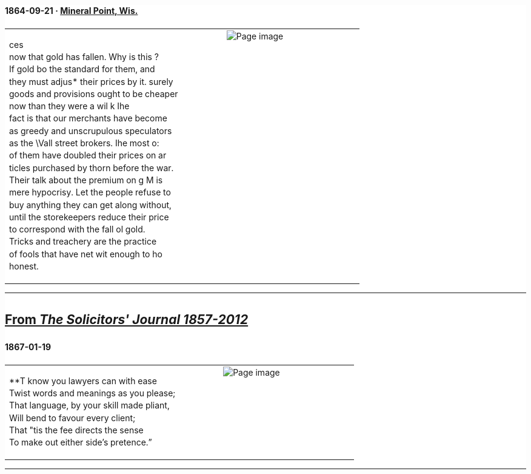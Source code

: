 #### 1864-09-21 &middot; [Mineral Point, Wis.](http://dbpedia.org/resource/Mineral_Point%2C_Wisconsin)

<table style="width: 100%;"><tr><td style="width: 50%">

ces  
now that gold has fallen. Why is this ?  
If gold bo the standard for them, and  
they must adjus* their prices by it. surely  
goods and provisions ought to be cheaper  
now than they were a wil k Ihe  
fact is that our merchants have become  
as greedy and unscrupulous speculators  
as the \Vall street brokers. Ihe most o:  
of them have doubled their prices on ar­  
ticles purchased by thorn before the war.  
Their talk about the premium on g M is  
mere hypocrisy. Let the people refuse to  
buy anything they can get along without,  
until the storekeepers reduce their price­  
to correspond with the fall ol gold.  
Tricks and treachery are the practice  
of fools that have net wit enough to ho  
honest.
</td><td style="width: 50%; max-height: 75%; margin: auto; display: block;">
<img alt="Page image" src="https://chroniclingamerica.loc.gov/iiif/2/whi_inez_ver01%2Fdata%2Fsn86086769%2F00271769787%2F1864092101%2F0422.jp2/pct:68.719568,77.787056,12.391981,9.878219/!600,600/0/default.jpg"/>
</td>
</tr></table>

---

## [From _The Solicitors' Journal 1857-2012_](https://archive.org/details/sim_solicitors-journal_1867-01-19_11/page/n11/mode/1up?view=theater)

#### 1867-01-19

<table style="width: 100%;"><tr><td style="width: 50%">

  
  
**T know you lawyers can with ease  
Twist words and meanings as you please;  
That language, by your skill made pliant,  
Will bend to favour every client;  
That &quot;tis the fee directs the sense  
To make out either side’s pretence.”
</td><td style="width: 50%; max-height: 75%; margin: auto; display: block;">
<img alt="Page image" src="https://iiif.archive.org/iiif/sim_solicitors-journal_1867-01-19_11&#0036;11/pct:61.961722,24.133537,22.727273,4.459735/600,/0/default.jpg"/>
</td>
</tr></table>

---